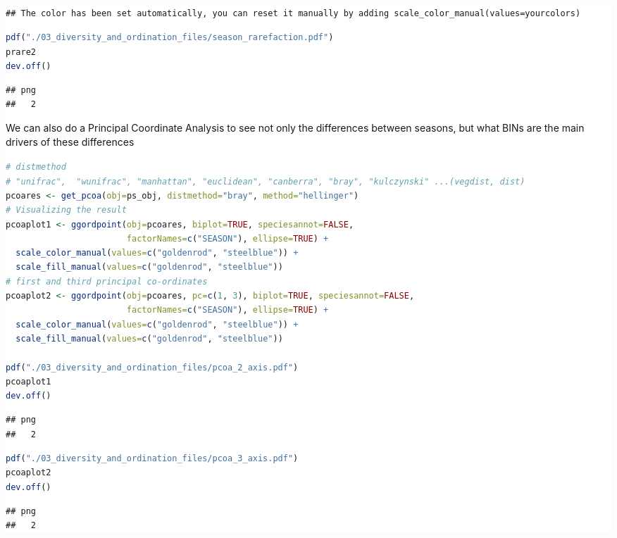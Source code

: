     ## The color has been set automatically, you can reset it manually by adding scale_color_manual(values=yourcolors)

``` r
pdf("./03_diversity_and_ordination_files/season_rarefaction.pdf")
prare2
dev.off()
```

    ## png 
    ##   2

We can also do a Principal Coordinate Analysis to see not only the
differences between seasons, but what BINs are the main drivers of these
differences

``` r
# distmethod
# "unifrac",  "wunifrac", "manhattan", "euclidean", "canberra", "bray", "kulczynski" ...(vegdist, dist)
pcoares <- get_pcoa(obj=ps_obj, distmethod="bray", method="hellinger")
# Visualizing the result
pcoaplot1 <- ggordpoint(obj=pcoares, biplot=TRUE, speciesannot=FALSE,
                        factorNames=c("SEASON"), ellipse=TRUE) +
  scale_color_manual(values=c("goldenrod", "steelblue")) +
  scale_fill_manual(values=c("goldenrod", "steelblue"))
# first and third principal co-ordinates
pcoaplot2 <- ggordpoint(obj=pcoares, pc=c(1, 3), biplot=TRUE, speciesannot=FALSE,
                        factorNames=c("SEASON"), ellipse=TRUE) +
  scale_color_manual(values=c("goldenrod", "steelblue")) +
  scale_fill_manual(values=c("goldenrod", "steelblue"))

pdf("./03_diversity_and_ordination_files/pcoa_2_axis.pdf")
pcoaplot1 
dev.off()
```

    ## png 
    ##   2

``` r
pdf("./03_diversity_and_ordination_files/pcoa_3_axis.pdf")
pcoaplot2
dev.off()
```

    ## png 
    ##   2
